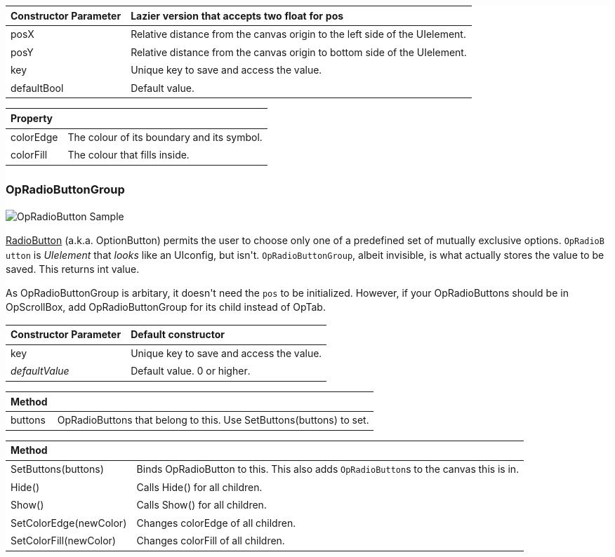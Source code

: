 |Constructor Parameter|Lazier version that accepts two float for pos|
|:-|:-|
|posX|Relative distance from the canvas origin to the left side of the UIelement.|
|posY|Relative distance from the canvas origin to bottom side of the UIelement.|
|key|Unique key to save and access the value.|
|defaultBool|Default value.|

|Property||
|:-|:-|
|colorEdge|The colour of its boundary and its symbol.|
|colorFill|The colour that fills inside.|

### OpRadioButtonGroup

![OpRadioButton Sample](../../../assets/configmachine/provided/RadioButton.png)

[RadioButton](https://en.wikipedia.org/wiki/Radio_button) (a.k.a. OptionButton) permits the user to choose only one of a predefined set of mutually exclusive options.
`OpRadioButton` is *UIelement* that *looks* like an UIconfig, but isn't.
`OpRadioButtonGroup`, albeit invisible, is what actually stores the value to be saved.
This returns int value.

As OpRadioButtonGroup is arbitary, it doesn't need the `pos` to be initialized.
However, if your OpRadioButtons should be in OpScrollBox, add OpRadioButtonGroup for its child instead of OpTab.

|Constructor Parameter|Default constructor|
|:-|:-|
|key|Unique key to save and access the value.|
|*defaultValue*|Default value. 0 or higher.|

|Method||
|:-|:-|
|buttons|OpRadioButtons that belong to this. Use SetButtons(buttons) to set.|

|Method||
|:-|:-|
|SetButtons(buttons)|Binds OpRadioButton to this. This also adds `OpRadioButton`s to the canvas this is in.|
|Hide()|Calls Hide() for all children.|
|Show()|Calls Show() for all children.|
|SetColorEdge(newColor)|Changes colorEdge of all children.|
|SetColorFill(newColor)|Changes colorFill of all children.|
